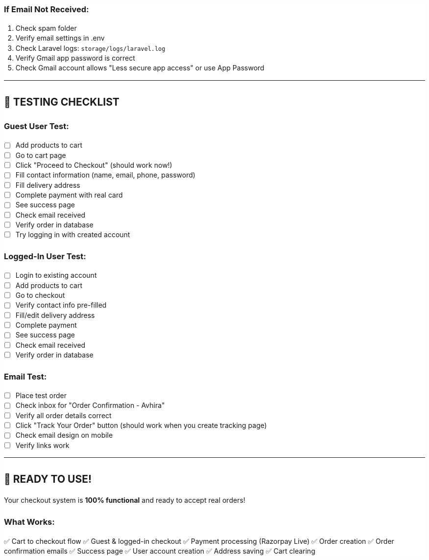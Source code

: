 ### If Email Not Received:
1. Check spam folder
2. Verify email settings in .env
3. Check Laravel logs: `storage/logs/laravel.log`
4. Verify Gmail app password is correct
5. Check Gmail account allows "Less secure app access" or use App Password

---

## 🧪 TESTING CHECKLIST

### Guest User Test:
- [ ] Add products to cart
- [ ] Go to cart page
- [ ] Click "Proceed to Checkout" (should work now!)
- [ ] Fill contact information (name, email, phone, password)
- [ ] Fill delivery address
- [ ] Complete payment with real card
- [ ] See success page
- [ ] Check email received
- [ ] Verify order in database
- [ ] Try logging in with created account

### Logged-In User Test:
- [ ] Login to existing account
- [ ] Add products to cart
- [ ] Go to checkout
- [ ] Verify contact info pre-filled
- [ ] Fill/edit delivery address
- [ ] Complete payment
- [ ] See success page
- [ ] Check email received
- [ ] Verify order in database

### Email Test:
- [ ] Place test order
- [ ] Check inbox for "Order Confirmation - Avhira"
- [ ] Verify all order details correct
- [ ] Click "Track Your Order" button (should work when you create tracking page)
- [ ] Check email design on mobile
- [ ] Verify links work

---

## 🎯 READY TO USE!

Your checkout system is **100% functional** and ready to accept real orders!

### What Works:
✅ Cart to checkout flow
✅ Guest & logged-in checkout
✅ Payment processing (Razorpay Live)
✅ Order creation
✅ Order confirmation emails
✅ Success page
✅ User account creation
✅ Address saving
✅ Cart clearing
